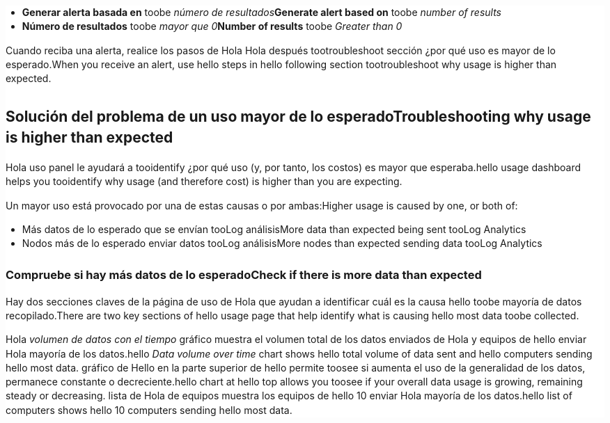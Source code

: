 - <span data-ttu-id="c0e97-164">**Generar alerta basada en** toobe *número de resultados*</span><span class="sxs-lookup"><span data-stu-id="c0e97-164">**Generate alert based on** toobe *number of results*</span></span>
- <span data-ttu-id="c0e97-165">**Número de resultados** toobe *mayor que 0*</span><span class="sxs-lookup"><span data-stu-id="c0e97-165">**Number of results** toobe *Greater than 0*</span></span>

<span data-ttu-id="c0e97-166">Cuando reciba una alerta, realice los pasos de Hola Hola después tootroubleshoot sección ¿por qué uso es mayor de lo esperado.</span><span class="sxs-lookup"><span data-stu-id="c0e97-166">When you receive an alert, use hello steps in hello following section tootroubleshoot why usage is higher than expected.</span></span>

## <a name="troubleshooting-why-usage-is-higher-than-expected"></a><span data-ttu-id="c0e97-167">Solución del problema de un uso mayor de lo esperado</span><span class="sxs-lookup"><span data-stu-id="c0e97-167">Troubleshooting why usage is higher than expected</span></span>
<span data-ttu-id="c0e97-168">Hola uso panel le ayudará a tooidentify ¿por qué uso (y, por tanto, los costos) es mayor que esperaba.</span><span class="sxs-lookup"><span data-stu-id="c0e97-168">hello usage dashboard helps you tooidentify why usage (and therefore cost) is higher than you are expecting.</span></span>

<span data-ttu-id="c0e97-169">Un mayor uso está provocado por una de estas causas o por ambas:</span><span class="sxs-lookup"><span data-stu-id="c0e97-169">Higher usage is caused by one, or both of:</span></span>
- <span data-ttu-id="c0e97-170">Más datos de lo esperado que se envían tooLog análisis</span><span class="sxs-lookup"><span data-stu-id="c0e97-170">More data than expected being sent tooLog Analytics</span></span>
- <span data-ttu-id="c0e97-171">Nodos más de lo esperado enviar datos tooLog análisis</span><span class="sxs-lookup"><span data-stu-id="c0e97-171">More nodes than expected sending data tooLog Analytics</span></span>

### <a name="check-if-there-is-more-data-than-expected"></a><span data-ttu-id="c0e97-172">Compruebe si hay más datos de lo esperado</span><span class="sxs-lookup"><span data-stu-id="c0e97-172">Check if there is more data than expected</span></span> 
<span data-ttu-id="c0e97-173">Hay dos secciones claves de la página de uso de Hola que ayudan a identificar cuál es la causa hello toobe mayoría de datos recopilado.</span><span class="sxs-lookup"><span data-stu-id="c0e97-173">There are two key sections of hello usage page that help identify what is causing hello most data toobe collected.</span></span>

<span data-ttu-id="c0e97-174">Hola *volumen de datos con el tiempo* gráfico muestra el volumen total de los datos enviados de Hola y equipos de hello enviar Hola mayoría de los datos.</span><span class="sxs-lookup"><span data-stu-id="c0e97-174">hello *Data volume over time* chart shows hello total volume of data sent and hello computers sending hello most data.</span></span> <span data-ttu-id="c0e97-175">gráfico de Hello en la parte superior de hello permite toosee si aumenta el uso de la generalidad de los datos, permanece constante o decreciente.</span><span class="sxs-lookup"><span data-stu-id="c0e97-175">hello chart at hello top allows you toosee if your overall data usage is growing, remaining steady or decreasing.</span></span> <span data-ttu-id="c0e97-176">lista de Hola de equipos muestra los equipos de hello 10 enviar Hola mayoría de los datos.</span><span class="sxs-lookup"><span data-stu-id="c0e97-176">hello list of computers shows hello 10 computers sending hello most data.</span></span>

